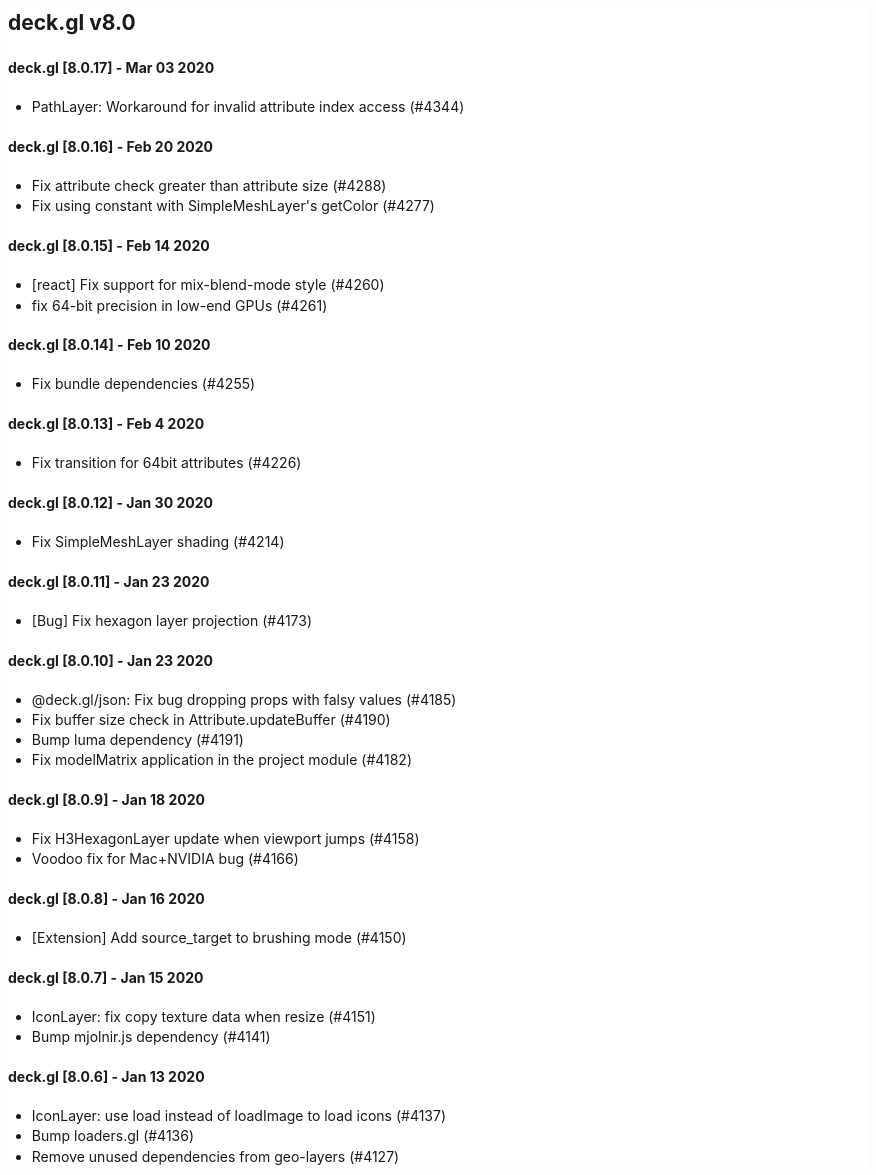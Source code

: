 ## deck.gl v8.0

#### deck.gl [8.0.17] - Mar 03 2020

- PathLayer: Workaround for invalid attribute index access (#4344)

#### deck.gl [8.0.16] - Feb 20 2020

- Fix attribute check greater than attribute size (#4288)
- Fix using constant with SimpleMeshLayer's getColor (#4277)

#### deck.gl [8.0.15] - Feb 14 2020

- [react] Fix support for mix-blend-mode style (#4260)
- fix 64-bit precision in low-end GPUs (#4261)

#### deck.gl [8.0.14] - Feb 10 2020

- Fix bundle dependencies (#4255)

#### deck.gl [8.0.13] - Feb 4 2020

- Fix transition for 64bit attributes (#4226)

#### deck.gl [8.0.12] - Jan 30 2020

- Fix SimpleMeshLayer shading (#4214)

#### deck.gl [8.0.11] - Jan 23 2020

- [Bug] Fix hexagon layer projection (#4173)

#### deck.gl [8.0.10] - Jan 23 2020

- @deck.gl/json: Fix bug dropping props with falsy values (#4185)
- Fix buffer size check in Attribute.updateBuffer (#4190)
- Bump luma dependency (#4191)
- Fix modelMatrix application in the project module (#4182)

#### deck.gl [8.0.9] - Jan 18 2020

- Fix H3HexagonLayer update when viewport jumps (#4158)
- Voodoo fix for Mac+NVIDIA bug (#4166)

#### deck.gl [8.0.8] - Jan 16 2020

- [Extension] Add source_target to brushing mode (#4150)

#### deck.gl [8.0.7] - Jan 15 2020

- IconLayer: fix copy texture data when resize (#4151)
- Bump mjolnir.js dependency (#4141)

#### deck.gl [8.0.6] - Jan 13 2020

- IconLayer: use load instead of loadImage to load icons (#4137)
- Bump loaders.gl (#4136)
- Remove unused dependencies from geo-layers (#4127)
